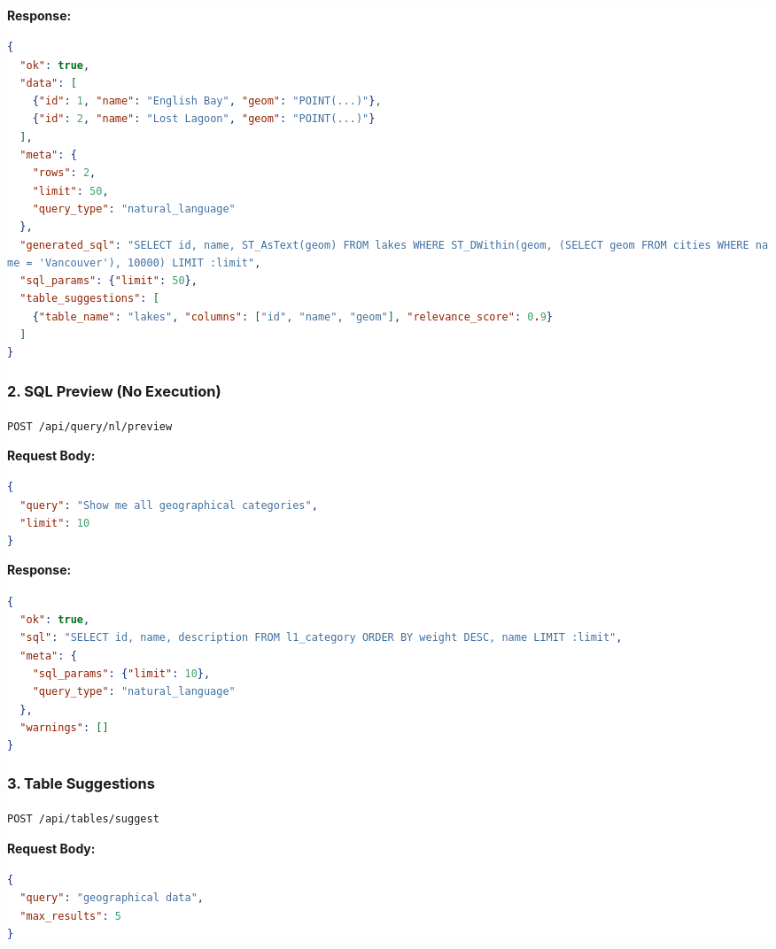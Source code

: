 **Response:**
```json
{
  "ok": true,
  "data": [
    {"id": 1, "name": "English Bay", "geom": "POINT(...)"},
    {"id": 2, "name": "Lost Lagoon", "geom": "POINT(...)"}
  ],
  "meta": {
    "rows": 2,
    "limit": 50,
    "query_type": "natural_language"
  },
  "generated_sql": "SELECT id, name, ST_AsText(geom) FROM lakes WHERE ST_DWithin(geom, (SELECT geom FROM cities WHERE name = 'Vancouver'), 10000) LIMIT :limit",
  "sql_params": {"limit": 50},
  "table_suggestions": [
    {"table_name": "lakes", "columns": ["id", "name", "geom"], "relevance_score": 0.9}
  ]
}
```

### 2. SQL Preview (No Execution)
```
POST /api/query/nl/preview
```

**Request Body:**
```json
{
  "query": "Show me all geographical categories",
  "limit": 10
}
```

**Response:**
```json
{
  "ok": true,
  "sql": "SELECT id, name, description FROM l1_category ORDER BY weight DESC, name LIMIT :limit",
  "meta": {
    "sql_params": {"limit": 10},
    "query_type": "natural_language"
  },
  "warnings": []
}
```

### 3. Table Suggestions
```
POST /api/tables/suggest
```

**Request Body:**
```json
{
  "query": "geographical data",
  "max_results": 5
}
```
